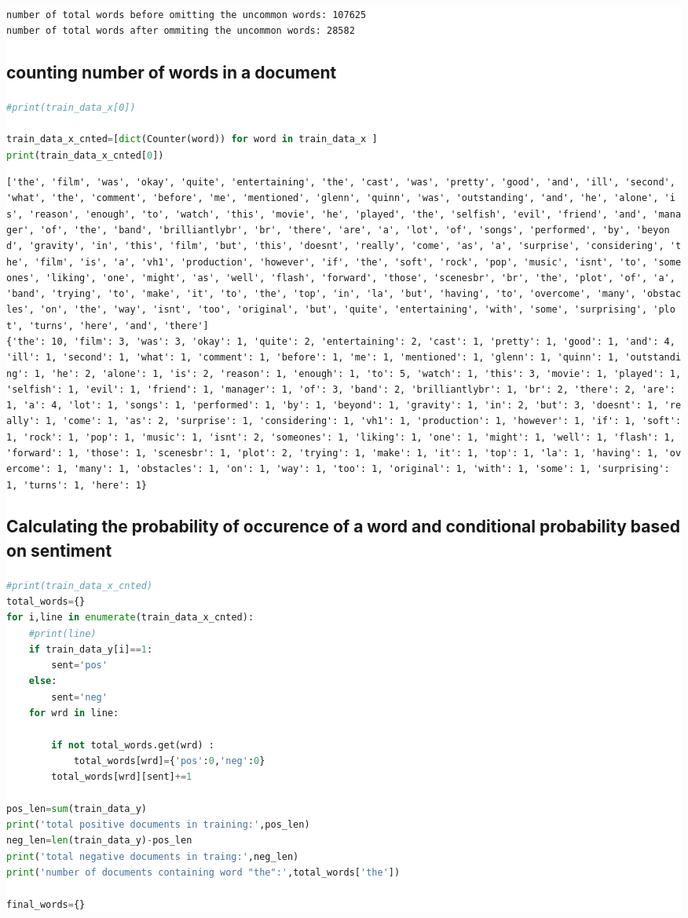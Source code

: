     number of total words before omitting the uncommon words: 107625
    number of total words after ommiting the uncommon words: 28582
    

## counting number of words in a document


```python
#print(train_data_x[0])

train_data_x_cnted=[dict(Counter(word)) for word in train_data_x ]
print(train_data_x_cnted[0])
```

    ['the', 'film', 'was', 'okay', 'quite', 'entertaining', 'the', 'cast', 'was', 'pretty', 'good', 'and', 'ill', 'second', 'what', 'the', 'comment', 'before', 'me', 'mentioned', 'glenn', 'quinn', 'was', 'outstanding', 'and', 'he', 'alone', 'is', 'reason', 'enough', 'to', 'watch', 'this', 'movie', 'he', 'played', 'the', 'selfish', 'evil', 'friend', 'and', 'manager', 'of', 'the', 'band', 'brilliantlybr', 'br', 'there', 'are', 'a', 'lot', 'of', 'songs', 'performed', 'by', 'beyond', 'gravity', 'in', 'this', 'film', 'but', 'this', 'doesnt', 'really', 'come', 'as', 'a', 'surprise', 'considering', 'the', 'film', 'is', 'a', 'vh1', 'production', 'however', 'if', 'the', 'soft', 'rock', 'pop', 'music', 'isnt', 'to', 'someones', 'liking', 'one', 'might', 'as', 'well', 'flash', 'forward', 'those', 'scenesbr', 'br', 'the', 'plot', 'of', 'a', 'band', 'trying', 'to', 'make', 'it', 'to', 'the', 'top', 'in', 'la', 'but', 'having', 'to', 'overcome', 'many', 'obstacles', 'on', 'the', 'way', 'isnt', 'too', 'original', 'but', 'quite', 'entertaining', 'with', 'some', 'surprising', 'plot', 'turns', 'here', 'and', 'there']
    {'the': 10, 'film': 3, 'was': 3, 'okay': 1, 'quite': 2, 'entertaining': 2, 'cast': 1, 'pretty': 1, 'good': 1, 'and': 4, 'ill': 1, 'second': 1, 'what': 1, 'comment': 1, 'before': 1, 'me': 1, 'mentioned': 1, 'glenn': 1, 'quinn': 1, 'outstanding': 1, 'he': 2, 'alone': 1, 'is': 2, 'reason': 1, 'enough': 1, 'to': 5, 'watch': 1, 'this': 3, 'movie': 1, 'played': 1, 'selfish': 1, 'evil': 1, 'friend': 1, 'manager': 1, 'of': 3, 'band': 2, 'brilliantlybr': 1, 'br': 2, 'there': 2, 'are': 1, 'a': 4, 'lot': 1, 'songs': 1, 'performed': 1, 'by': 1, 'beyond': 1, 'gravity': 1, 'in': 2, 'but': 3, 'doesnt': 1, 'really': 1, 'come': 1, 'as': 2, 'surprise': 1, 'considering': 1, 'vh1': 1, 'production': 1, 'however': 1, 'if': 1, 'soft': 1, 'rock': 1, 'pop': 1, 'music': 1, 'isnt': 2, 'someones': 1, 'liking': 1, 'one': 1, 'might': 1, 'well': 1, 'flash': 1, 'forward': 1, 'those': 1, 'scenesbr': 1, 'plot': 2, 'trying': 1, 'make': 1, 'it': 1, 'top': 1, 'la': 1, 'having': 1, 'overcome': 1, 'many': 1, 'obstacles': 1, 'on': 1, 'way': 1, 'too': 1, 'original': 1, 'with': 1, 'some': 1, 'surprising': 1, 'turns': 1, 'here': 1}
    

## Calculating the probability of occurence of a word and conditional probability based on sentiment


```python
#print(train_data_x_cnted)
total_words={}
for i,line in enumerate(train_data_x_cnted):
    #print(line)
    if train_data_y[i]==1:
        sent='pos'
    else:
        sent='neg'
    for wrd in line:
        
        if not total_words.get(wrd) :
            total_words[wrd]={'pos':0,'neg':0}
        total_words[wrd][sent]+=1
        
pos_len=sum(train_data_y) 
print('total positive documents in training:',pos_len)
neg_len=len(train_data_y)-pos_len
print('total negative documents in traing:',neg_len)
print('number of documents containing word "the":',total_words['the'])

final_words={}
```